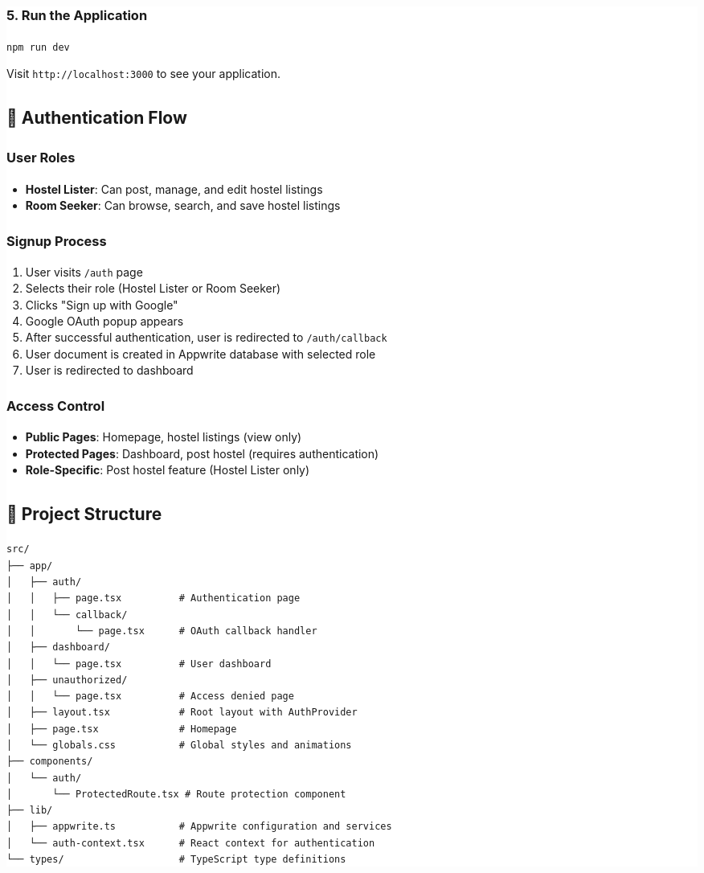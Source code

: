 ### 5. Run the Application

```bash
npm run dev
```

Visit `http://localhost:3000` to see your application.

## 🔐 Authentication Flow

### User Roles
- **Hostel Lister**: Can post, manage, and edit hostel listings
- **Room Seeker**: Can browse, search, and save hostel listings

### Signup Process
1. User visits `/auth` page
2. Selects their role (Hostel Lister or Room Seeker)
3. Clicks "Sign up with Google"
4. Google OAuth popup appears
5. After successful authentication, user is redirected to `/auth/callback`
6. User document is created in Appwrite database with selected role
7. User is redirected to dashboard

### Access Control
- **Public Pages**: Homepage, hostel listings (view only)
- **Protected Pages**: Dashboard, post hostel (requires authentication)
- **Role-Specific**: Post hostel feature (Hostel Lister only)

## 📁 Project Structure

```
src/
├── app/
│   ├── auth/
│   │   ├── page.tsx          # Authentication page
│   │   └── callback/
│   │       └── page.tsx      # OAuth callback handler
│   ├── dashboard/
│   │   └── page.tsx          # User dashboard
│   ├── unauthorized/
│   │   └── page.tsx          # Access denied page
│   ├── layout.tsx            # Root layout with AuthProvider
│   ├── page.tsx              # Homepage
│   └── globals.css           # Global styles and animations
├── components/
│   └── auth/
│       └── ProtectedRoute.tsx # Route protection component
├── lib/
│   ├── appwrite.ts           # Appwrite configuration and services
│   └── auth-context.tsx      # React context for authentication
└── types/                    # TypeScript type definitions
```
